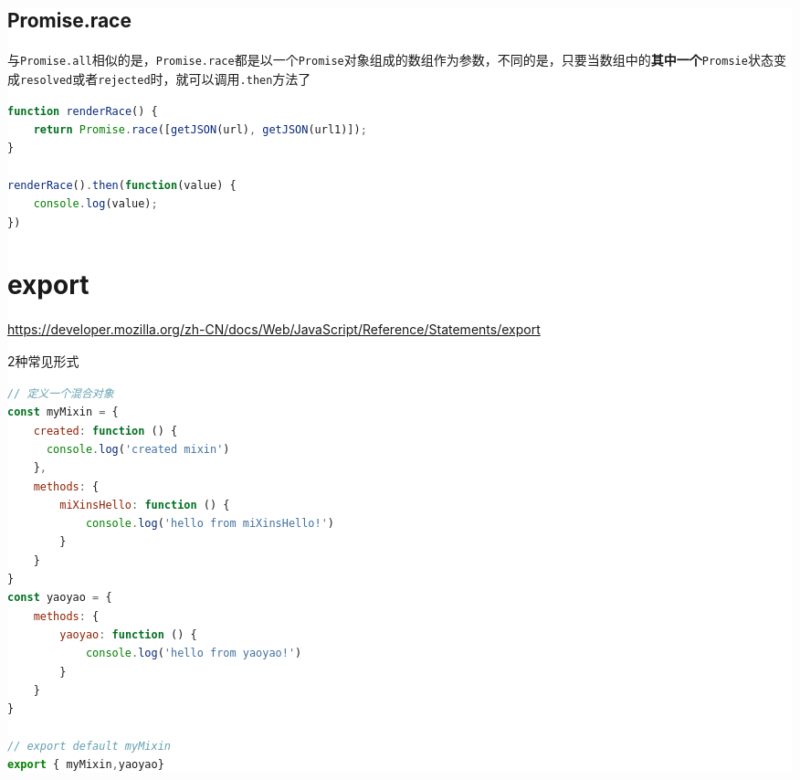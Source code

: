 

## Promise.race

与`Promise.all`相似的是，`Promise.race`都是以一个`Promise`对象组成的数组作为参数，不同的是，只要当数组中的**其中一个**`Promsie`状态变成`resolved`或者`rejected`时，就可以调用`.then`方法了

```js
function renderRace() {
    return Promise.race([getJSON(url), getJSON(url1)]);
}

renderRace().then(function(value) {
    console.log(value);
})
```









# export

https://developer.mozilla.org/zh-CN/docs/Web/JavaScript/Reference/Statements/export

2种常见形式

```js
// 定义一个混合对象
const myMixin = {
    created: function () {
      console.log('created mixin')
    },
    methods: {
        miXinsHello: function () {
            console.log('hello from miXinsHello!')
        }
    }
}
const yaoyao = {
    methods: {
        yaoyao: function () {
            console.log('hello from yaoyao!')
        }
    }
}

// export default myMixin
export { myMixin,yaoyao}
```


